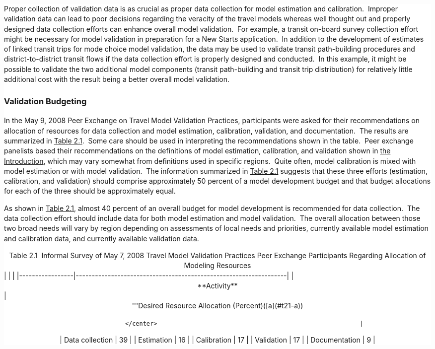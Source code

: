 Proper collection of validation data is as crucial as proper data collection for model estimation and calibration.&nbsp; Improper validation data can lead to poor decisions regarding the veracity of the travel models whereas well thought out and properly designed data collection efforts can enhance overall model validation.&nbsp; For example, a transit on-board survey collection effort might be necessary for model validation in preparation for a New Starts application.&nbsp; In addition to the development of estimates of linked transit trips for mode choice model validation, the data may be used to validate transit path-building procedures and district-to-district transit flows if the data collection effort is properly designed and conducted.&nbsp; In this example, it might be possible to validate the two additional model components (transit path-building and transit trip distribution) for relatively little additional cost with the result being a better overall model validation.

### Validation Budgeting

In the May 9, 2008 Peer Exchange on Travel Model Validation Practices, participants were asked for their recommendations on allocation of resources for data collection and model estimation, calibration, validation, and documentation.&nbsp; The results are summarized in [Table 2.1](#Table-t2-1).&nbsp; Some care should be used in interpreting the recommendations shown in the table.&nbsp; Peer exchange panelists based their recommendations on the definitions of model estimation, calibration, and validation shown in [the Introduction](Model_Validation_and_Reasonableness_Checking_Introduction), which may vary somewhat from definitions used in specific regions.&nbsp; Quite often, model calibration is mixed with model estimation or with model validation.&nbsp; The information summarized in [Table 2.1](#Table-t2-1) suggests that these three efforts (estimation, calibration, and validation) should comprise approximately 50 percent of a model development budget and that budget allocations for each of the three should be approximately equal.

As shown in [Table 2.1](#Table-t2-1), almost 40 percent of an overall budget for model development is recommended for data collection.&nbsp; The data collection effort should include data for both model estimation and model validation.&nbsp; The overall allocation between those two broad needs will vary by region depending on assessments of local needs and priorities, currently available model estimation and calibration data, and currently available validation data.

<div id="Table-t2-1">
<center>
Table 2.1&nbsp; Informal Survey of May 7, 2008 Travel Model Validation Practices Peer Exchange Participants Regarding Allocation of Modeling Resources

</center>
</div>
|                 |                                                                  |
|-----------------|------------------------------------------------------------------|
| <center>        
 **Activity**     
                  
 </center>        | <center>                                                         
                   '''Desired Resource Allocation (Percent)([a](#t21-a))  
                                                                                     
                   </center>                                                         |
| Data collection | 39                                                               |
| Estimation      | 16                                                               |
| Calibration     | 17                                                               |
| Validation      | 17                                                               |
| Documentation   | 9                                                                |
